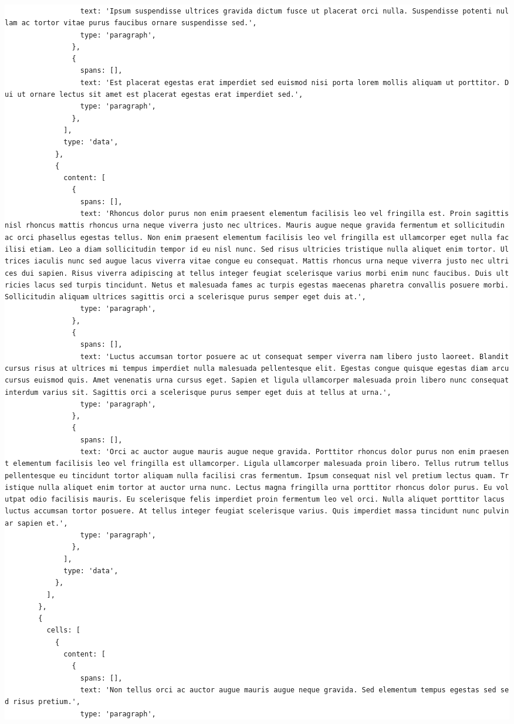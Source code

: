                       text: 'Ipsum suspendisse ultrices gravida dictum fusce ut placerat orci nulla. Suspendisse potenti nullam ac tortor vitae purus faucibus ornare suspendisse sed.',
                      type: 'paragraph',
                    },
                    {
                      spans: [],
                      text: 'Est placerat egestas erat imperdiet sed euismod nisi porta lorem mollis aliquam ut porttitor. Dui ut ornare lectus sit amet est placerat egestas erat imperdiet sed.',
                      type: 'paragraph',
                    },
                  ],
                  type: 'data',
                },
                {
                  content: [
                    {
                      spans: [],
                      text: 'Rhoncus dolor purus non enim praesent elementum facilisis leo vel fringilla est. Proin sagittis nisl rhoncus mattis rhoncus urna neque viverra justo nec ultrices. Mauris augue neque gravida fermentum et sollicitudin ac orci phasellus egestas tellus. Non enim praesent elementum facilisis leo vel fringilla est ullamcorper eget nulla facilisi etiam. Leo a diam sollicitudin tempor id eu nisl nunc. Sed risus ultricies tristique nulla aliquet enim tortor. Ultrices iaculis nunc sed augue lacus viverra vitae congue eu consequat. Mattis rhoncus urna neque viverra justo nec ultrices dui sapien. Risus viverra adipiscing at tellus integer feugiat scelerisque varius morbi enim nunc faucibus. Duis ultricies lacus sed turpis tincidunt. Netus et malesuada fames ac turpis egestas maecenas pharetra convallis posuere morbi. Sollicitudin aliquam ultrices sagittis orci a scelerisque purus semper eget duis at.',
                      type: 'paragraph',
                    },
                    {
                      spans: [],
                      text: 'Luctus accumsan tortor posuere ac ut consequat semper viverra nam libero justo laoreet. Blandit cursus risus at ultrices mi tempus imperdiet nulla malesuada pellentesque elit. Egestas congue quisque egestas diam arcu cursus euismod quis. Amet venenatis urna cursus eget. Sapien et ligula ullamcorper malesuada proin libero nunc consequat interdum varius sit. Sagittis orci a scelerisque purus semper eget duis at tellus at urna.',
                      type: 'paragraph',
                    },
                    {
                      spans: [],
                      text: 'Orci ac auctor augue mauris augue neque gravida. Porttitor rhoncus dolor purus non enim praesent elementum facilisis leo vel fringilla est ullamcorper. Ligula ullamcorper malesuada proin libero. Tellus rutrum tellus pellentesque eu tincidunt tortor aliquam nulla facilisi cras fermentum. Ipsum consequat nisl vel pretium lectus quam. Tristique nulla aliquet enim tortor at auctor urna nunc. Lectus magna fringilla urna porttitor rhoncus dolor purus. Eu volutpat odio facilisis mauris. Eu scelerisque felis imperdiet proin fermentum leo vel orci. Nulla aliquet porttitor lacus luctus accumsan tortor posuere. At tellus integer feugiat scelerisque varius. Quis imperdiet massa tincidunt nunc pulvinar sapien et.',
                      type: 'paragraph',
                    },
                  ],
                  type: 'data',
                },
              ],
            },
            {
              cells: [
                {
                  content: [
                    {
                      spans: [],
                      text: 'Non tellus orci ac auctor augue mauris augue neque gravida. Sed elementum tempus egestas sed sed risus pretium.',
                      type: 'paragraph',